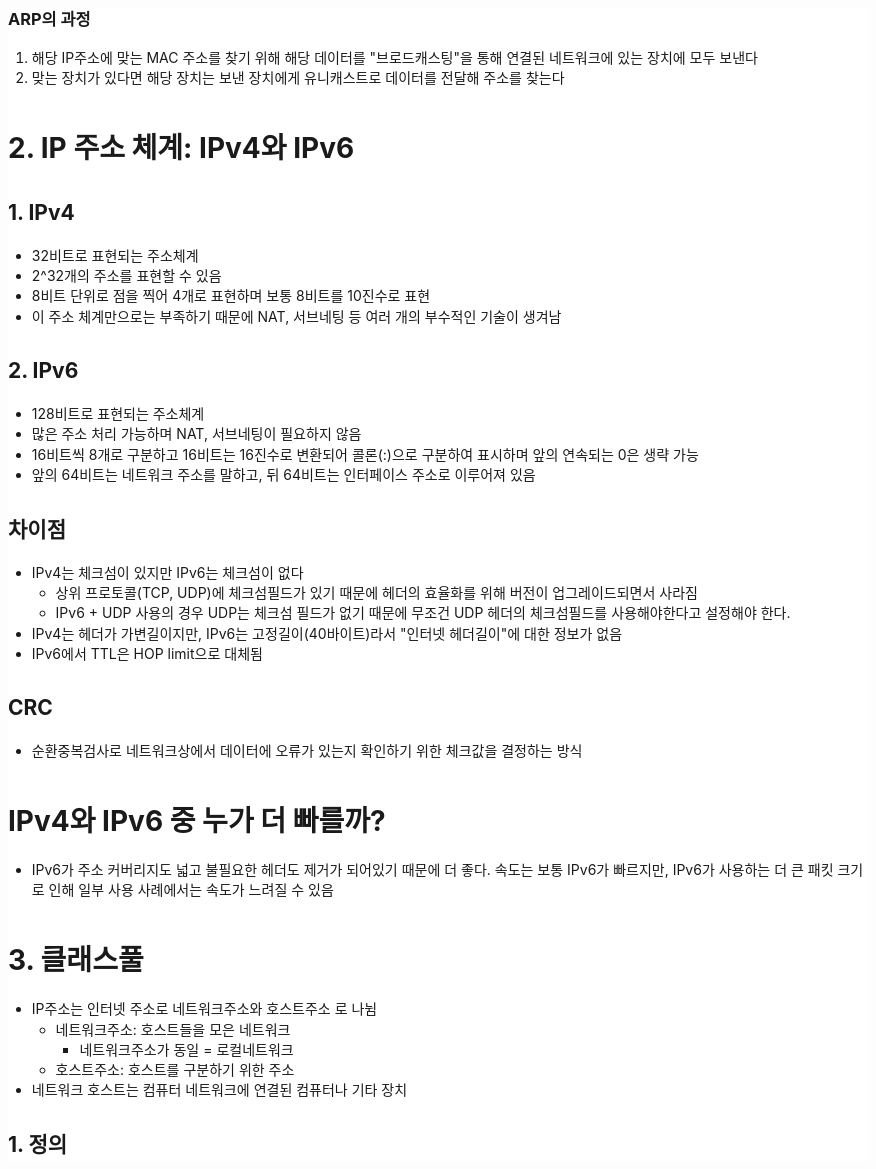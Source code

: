 ### ARP의 과정

1. 해당 IP주소에 맞는 MAC 주소를 찾기 위해 해당 데이터를 "브로드캐스팅"을 통해 연결된 네트워크에 있는 장치에 모두 보낸다
2. 맞는 장치가 있다면 해당 장치는 보낸 장치에게 유니캐스트로 데이터를 전달해 주소를 찾는다

# 2. IP 주소 체계: IPv4와 IPv6

## 1. IPv4

* 32비트로 표현되는 주소체계
* 2^32개의 주소를 표현할 수 있음
* 8비트 단위로 점을 찍어 4개로 표현하며 보통 8비트를 10진수로 표현
* 이 주소 체계만으로는 부족하기 때문에 NAT, 서브네팅 등 여러 개의 부수적인 기술이 생겨남

## 2. IPv6

* 128비트로 표현되는 주소체계
* 많은 주소 처리 가능하며 NAT, 서브네팅이 필요하지 않음
* 16비트씩 8개로 구분하고 16비트는 16진수로 변환되어 콜론(:)으로 구분하여 표시하며 앞의 연속되는 0은 생략 가능
* 앞의 64비트는 네트워크 주소를 말하고, 뒤 64비트는 인터페이스 주소로 이루어져 있음

## 차이점

* IPv4는 체크섬이 있지만 IPv6는 체크섬이 없다
    * 상위 프로토콜(TCP, UDP)에 체크섬필드가 있기 때문에 헤더의 효율화를 위해 버전이 업그레이드되면서 사라짐
    * IPv6 + UDP 사용의 경우 UDP는 체크섬 필드가 없기 때문에 무조건 UDP 헤더의 체크섬필드를 사용해야한다고 설정해야 한다.
* IPv4는 헤더가 가변길이지만, IPv6는 고정길이(40바이트)라서 "인터넷 헤더길이"에 대한 정보가 없음
* IPv6에서 TTL은 HOP limit으로 대체됨

## CRC

* 순환중복검사로 네트워크상에서 데이터에 오류가 있는지 확인하기 위한 체크값을 결정하는 방식

# IPv4와 IPv6 중 누가 더 빠를까?

* IPv6가 주소 커버리지도 넓고 불필요한 헤더도 제거가 되어있기 때문에 더 좋다. 속도는 보통 IPv6가 빠르지만, IPv6가 사용하는 더 큰 패킷 크기로 인해 일부 사용 사례에서는 속도가 느려질 수 있음

# 3. 클래스풀

* IP주소는 인터넷 주소로 네트워크주소와 호스트주소 로 나뉨
    * 네트워크주소: 호스트들을 모은 네트워크
        * 네트워크주소가 동일 = 로컬네트워크
    * 호스트주소: 호스트를 구분하기 위한 주소
* 네트워크 호스트는 컴퓨터 네트워크에 연결된 컴퓨터나 기타 장치

## 1. 정의
